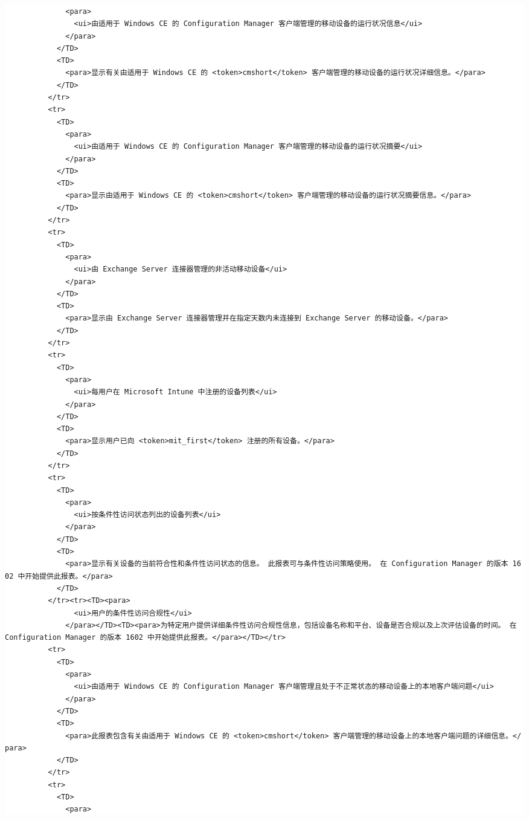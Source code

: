                   <para>
                    <ui>由适用于 Windows CE 的 Configuration Manager 客户端管理的移动设备的运行状况信息</ui>
                  </para>
                </TD>
                <TD>
                  <para>显示有关由适用于 Windows CE 的 <token>cmshort</token> 客户端管理的移动设备的运行状况详细信息。</para>
                </TD>
              </tr>
              <tr>
                <TD>
                  <para>
                    <ui>由适用于 Windows CE 的 Configuration Manager 客户端管理的移动设备的运行状况摘要</ui>
                  </para>
                </TD>
                <TD>
                  <para>显示由适用于 Windows CE 的 <token>cmshort</token> 客户端管理的移动设备的运行状况摘要信息。</para>
                </TD>
              </tr>
              <tr>
                <TD>
                  <para>
                    <ui>由 Exchange Server 连接器管理的非活动移动设备</ui>
                  </para>
                </TD>
                <TD>
                  <para>显示由 Exchange Server 连接器管理并在指定天数内未连接到 Exchange Server 的移动设备。</para>
                </TD>
              </tr>
              <tr>
                <TD>
                  <para>
                    <ui>每用户在 Microsoft Intune 中注册的设备列表</ui>
                  </para>
                </TD>
                <TD>
                  <para>显示用户已向 <token>mit_first</token> 注册的所有设备。</para>
                </TD>
              </tr>
              <tr>
                <TD>
                  <para>
                    <ui>按条件性访问状态列出的设备列表</ui>
                  </para>
                </TD>
                <TD>
                  <para>显示有关设备的当前符合性和条件性访问状态的信息。 此报表可与条件性访问策略使用。 在 Configuration Manager 的版本 1602 中开始提供此报表。</para>
                </TD>
              </tr><tr><TD><para>
                    <ui>用户的条件性访问合规性</ui>
                  </para></TD><TD><para>为特定用户提供详细条件性访问合规性信息，包括设备名称和平台、设备是否合规以及上次评估设备的时间。 在 Configuration Manager 的版本 1602 中开始提供此报表。</para></TD></tr>
              <tr>
                <TD>
                  <para>
                    <ui>由适用于 Windows CE 的 Configuration Manager 客户端管理且处于不正常状态的移动设备上的本地客户端问题</ui>
                  </para>
                </TD>
                <TD>
                  <para>此报表包含有关由适用于 Windows CE 的 <token>cmshort</token> 客户端管理的移动设备上的本地客户端问题的详细信息。</para>
                </TD>
              </tr>
              <tr>
                <TD>
                  <para>